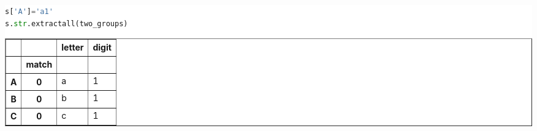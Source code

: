 

```python
s['A']='a1'
s.str.extractall(two_groups)
```




<div>
<style scoped>
    .dataframe tbody tr th:only-of-type {
        vertical-align: middle;
    }

    .dataframe tbody tr th {
        vertical-align: top;
    }

    .dataframe thead th {
        text-align: right;
    }
</style>
<table border="1" class="dataframe">
  <thead>
    <tr style="text-align: right;">
      <th></th>
      <th></th>
      <th>letter</th>
      <th>digit</th>
    </tr>
    <tr>
      <th></th>
      <th>match</th>
      <th></th>
      <th></th>
    </tr>
  </thead>
  <tbody>
    <tr>
      <th>A</th>
      <th>0</th>
      <td>a</td>
      <td>1</td>
    </tr>
    <tr>
      <th>B</th>
      <th>0</th>
      <td>b</td>
      <td>1</td>
    </tr>
    <tr>
      <th>C</th>
      <th>0</th>
      <td>c</td>
      <td>1</td>
    </tr>
  </tbody>
</table>
</div>
